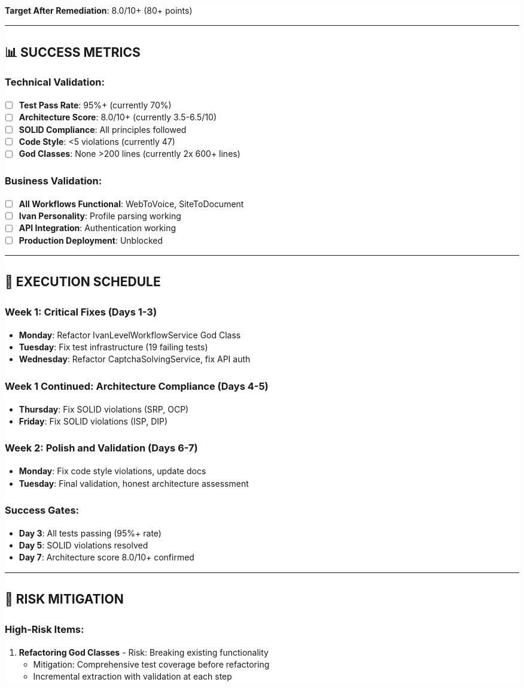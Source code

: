 **Target After Remediation**: 8.0/10+ (80+ points)

---

## 📊 SUCCESS METRICS

### Technical Validation:
- [ ] **Test Pass Rate**: 95%+ (currently 70%)
- [ ] **Architecture Score**: 8.0/10+ (currently 3.5-6.5/10)  
- [ ] **SOLID Compliance**: All principles followed
- [ ] **Code Style**: <5 violations (currently 47)
- [ ] **God Classes**: None >200 lines (currently 2x 600+ lines)

### Business Validation:
- [ ] **All Workflows Functional**: WebToVoice, SiteToDocument
- [ ] **Ivan Personality**: Profile parsing working
- [ ] **API Integration**: Authentication working
- [ ] **Production Deployment**: Unblocked

---

## 🚀 EXECUTION SCHEDULE

### Week 1: Critical Fixes (Days 1-3)
- **Monday**: Refactor IvanLevelWorkflowService God Class
- **Tuesday**: Fix test infrastructure (19 failing tests)
- **Wednesday**: Refactor CaptchaSolvingService, fix API auth

### Week 1 Continued: Architecture Compliance (Days 4-5)  
- **Thursday**: Fix SOLID violations (SRP, OCP)
- **Friday**: Fix SOLID violations (ISP, DIP)

### Week 2: Polish and Validation (Days 6-7)
- **Monday**: Fix code style violations, update docs
- **Tuesday**: Final validation, honest architecture assessment

### Success Gates:
- **Day 3**: All tests passing (95%+ rate)
- **Day 5**: SOLID violations resolved
- **Day 7**: Architecture score 8.0/10+ confirmed

---

## 🎯 RISK MITIGATION

### High-Risk Items:
1. **Refactoring God Classes** - Risk: Breaking existing functionality
   - Mitigation: Comprehensive test coverage before refactoring
   - Incremental extraction with validation at each step
